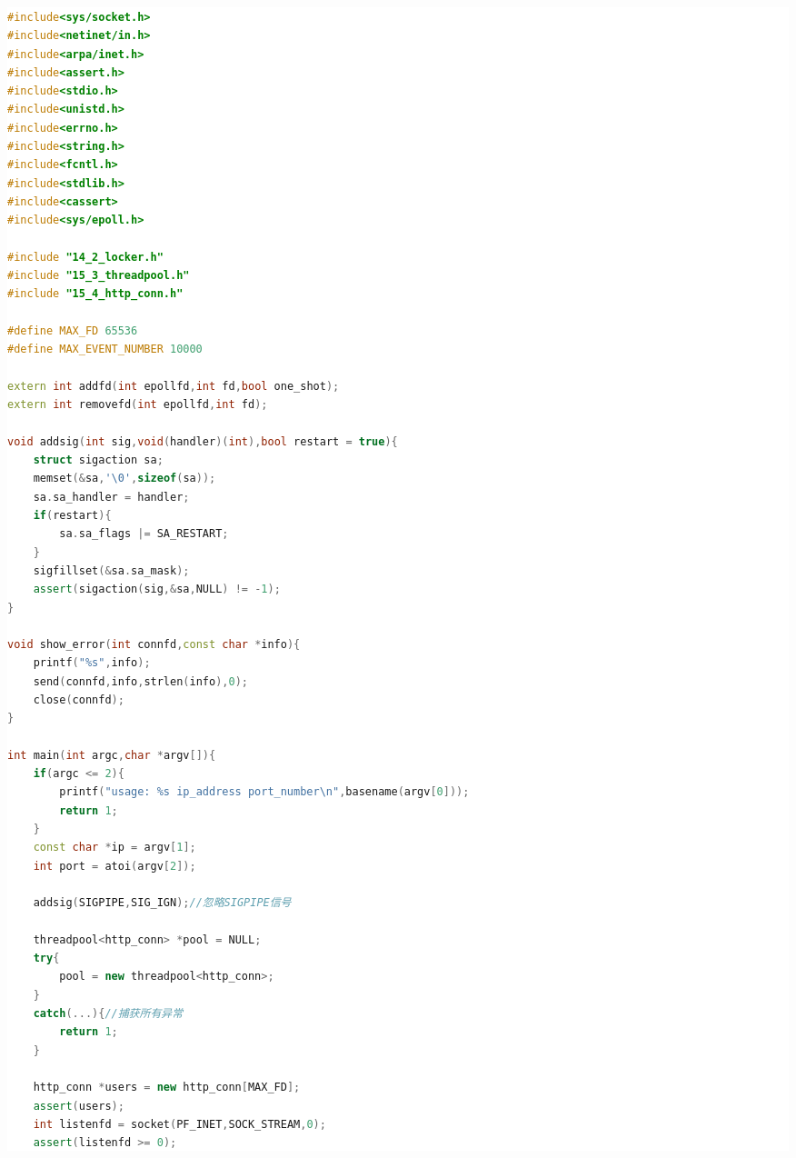 ```cpp
#include<sys/socket.h>
#include<netinet/in.h>
#include<arpa/inet.h>
#include<assert.h>
#include<stdio.h>
#include<unistd.h>
#include<errno.h>
#include<string.h>
#include<fcntl.h>
#include<stdlib.h>
#include<cassert>
#include<sys/epoll.h>

#include "14_2_locker.h"
#include "15_3_threadpool.h"
#include "15_4_http_conn.h"

#define MAX_FD 65536
#define MAX_EVENT_NUMBER 10000

extern int addfd(int epollfd,int fd,bool one_shot);
extern int removefd(int epollfd,int fd);    

void addsig(int sig,void(handler)(int),bool restart = true){
    struct sigaction sa;
    memset(&sa,'\0',sizeof(sa));
    sa.sa_handler = handler;
    if(restart){
        sa.sa_flags |= SA_RESTART;
    }
    sigfillset(&sa.sa_mask);
    assert(sigaction(sig,&sa,NULL) != -1);
}

void show_error(int connfd,const char *info){
    printf("%s",info);
    send(connfd,info,strlen(info),0);
    close(connfd);
}

int main(int argc,char *argv[]){
    if(argc <= 2){
        printf("usage: %s ip_address port_number\n",basename(argv[0]));
        return 1;
    }
    const char *ip = argv[1];
    int port = atoi(argv[2]);

    addsig(SIGPIPE,SIG_IGN);//忽略SIGPIPE信号

    threadpool<http_conn> *pool = NULL;
    try{
        pool = new threadpool<http_conn>;
    }
    catch(...){//捕获所有异常
        return 1;
    }

    http_conn *users = new http_conn[MAX_FD];
    assert(users);
    int listenfd = socket(PF_INET,SOCK_STREAM,0);
    assert(listenfd >= 0);

```